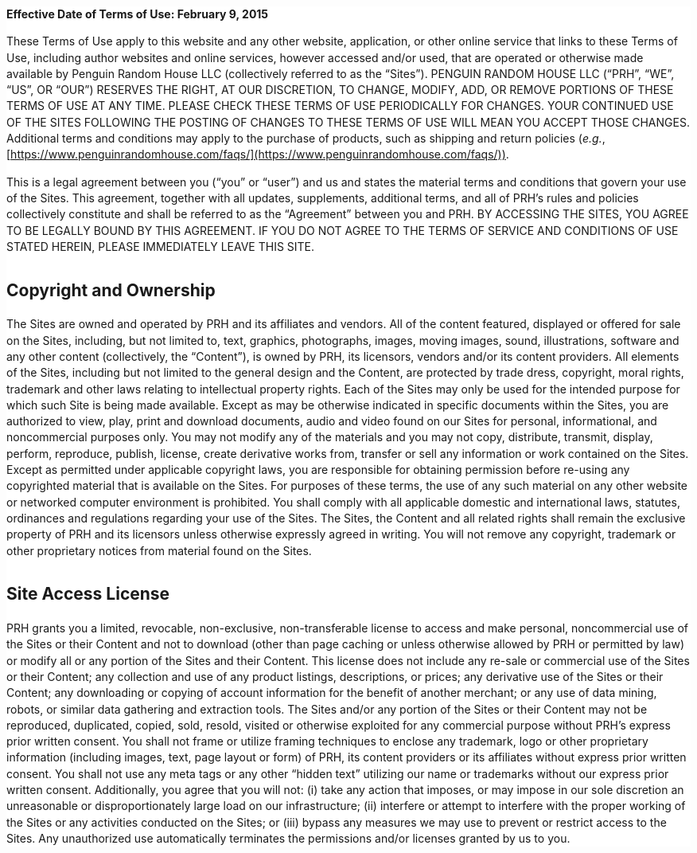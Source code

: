 **Effective Date of Terms of Use: February 9, 2015**

These Terms of Use apply to this website and any other website, application, or other online service that links to these Terms of Use, including author websites and online services, however accessed and/or used, that are operated or otherwise made available by Penguin Random House LLC (collectively referred to as the “Sites”). PENGUIN RANDOM HOUSE LLC (“PRH”, “WE”, “US”, OR “OUR”) RESERVES THE RIGHT, AT OUR DISCRETION, TO CHANGE, MODIFY, ADD, OR REMOVE PORTIONS OF THESE TERMS OF USE AT ANY TIME. PLEASE CHECK THESE TERMS OF USE PERIODICALLY FOR CHANGES. YOUR CONTINUED USE OF THE SITES FOLLOWING THE POSTING OF CHANGES TO THESE TERMS OF USE WILL MEAN YOU ACCEPT THOSE CHANGES. Additional terms and conditions may apply to the purchase of products, such as shipping and return policies (_e.g._, [https://www.penguinrandomhouse.com/faqs/](https://www.penguinrandomhouse.com/faqs/)).

This is a legal agreement between you (“you” or “user”) and us and states the material terms and conditions that govern your use of the Sites. This agreement, together with all updates, supplements, additional terms, and all of PRH’s rules and policies collectively constitute and shall be referred to as the “Agreement” between you and PRH. BY ACCESSING THE SITES, YOU AGREE TO BE LEGALLY BOUND BY THIS AGREEMENT. IF YOU DO NOT AGREE TO THE TERMS OF SERVICE AND CONDITIONS OF USE STATED HEREIN, PLEASE IMMEDIATELY LEAVE THIS SITE.

Copyright and Ownership
-----------------------

The Sites are owned and operated by PRH and its affiliates and vendors. All of the content featured, displayed or offered for sale on the Sites, including, but not limited to, text, graphics, photographs, images, moving images, sound, illustrations, software and any other content (collectively, the “Content”), is owned by PRH, its licensors, vendors and/or its content providers. All elements of the Sites, including but not limited to the general design and the Content, are protected by trade dress, copyright, moral rights, trademark and other laws relating to intellectual property rights. Each of the Sites may only be used for the intended purpose for which such Site is being made available. Except as may be otherwise indicated in specific documents within the Sites, you are authorized to view, play, print and download documents, audio and video found on our Sites for personal, informational, and noncommercial purposes only. You may not modify any of the materials and you may not copy, distribute, transmit, display, perform, reproduce, publish, license, create derivative works from, transfer or sell any information or work contained on the Sites. Except as permitted under applicable copyright laws, you are responsible for obtaining permission before re-using any copyrighted material that is available on the Sites. For purposes of these terms, the use of any such material on any other website or networked computer environment is prohibited. You shall comply with all applicable domestic and international laws, statutes, ordinances and regulations regarding your use of the Sites. The Sites, the Content and all related rights shall remain the exclusive property of PRH and its licensors unless otherwise expressly agreed in writing. You will not remove any copyright, trademark or other proprietary notices from material found on the Sites.

Site Access License
-------------------

PRH grants you a limited, revocable, non-exclusive, non-transferable license to access and make personal, noncommercial use of the Sites or their Content and not to download (other than page caching or unless otherwise allowed by PRH or permitted by law) or modify all or any portion of the Sites and their Content. This license does not include any re-sale or commercial use of the Sites or their Content; any collection and use of any product listings, descriptions, or prices; any derivative use of the Sites or their Content; any downloading or copying of account information for the benefit of another merchant; or any use of data mining, robots, or similar data gathering and extraction tools. The Sites and/or any portion of the Sites or their Content may not be reproduced, duplicated, copied, sold, resold, visited or otherwise exploited for any commercial purpose without PRH’s express prior written consent. You shall not frame or utilize framing techniques to enclose any trademark, logo or other proprietary information (including images, text, page layout or form) of PRH, its content providers or its affiliates without express prior written consent. You shall not use any meta tags or any other “hidden text” utilizing our name or trademarks without our express prior written consent. Additionally, you agree that you will not: (i) take any action that imposes, or may impose in our sole discretion an unreasonable or disproportionately large load on our infrastructure; (ii) interfere or attempt to interfere with the proper working of the Sites or any activities conducted on the Sites; or (iii) bypass any measures we may use to prevent or restrict access to the Sites. Any unauthorized use automatically terminates the permissions and/or licenses granted by us to you.
